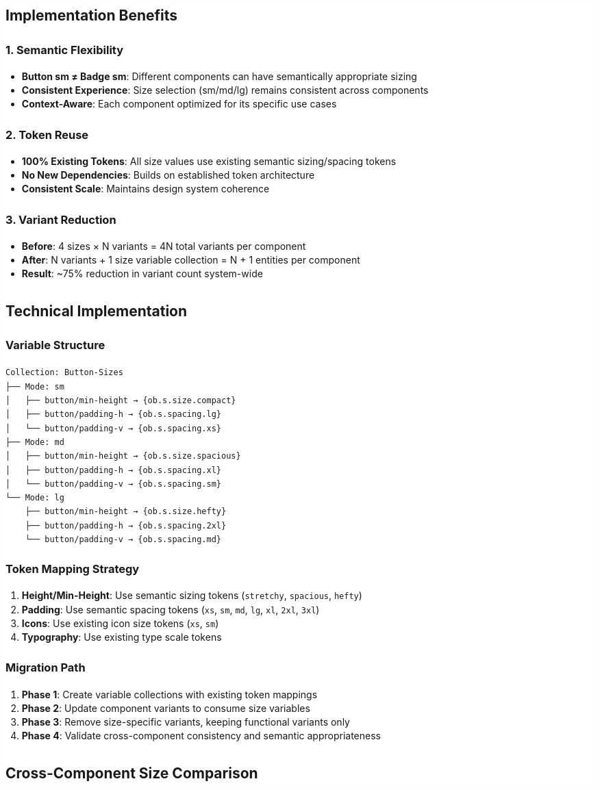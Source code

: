 ## Implementation Benefits

### 1. Semantic Flexibility
- **Button sm ≠ Badge sm**: Different components can have semantically appropriate sizing
- **Consistent Experience**: Size selection (sm/md/lg) remains consistent across components
- **Context-Aware**: Each component optimized for its specific use cases

### 2. Token Reuse
- **100% Existing Tokens**: All size values use existing semantic sizing/spacing tokens
- **No New Dependencies**: Builds on established token architecture
- **Consistent Scale**: Maintains design system coherence

### 3. Variant Reduction
- **Before**: 4 sizes × N variants = 4N total variants per component
- **After**: N variants + 1 size variable collection = N + 1 entities per component
- **Result**: ~75% reduction in variant count system-wide

## Technical Implementation

### Variable Structure
```
Collection: Button-Sizes
├── Mode: sm
│   ├── button/min-height → {ob.s.size.compact}
│   ├── button/padding-h → {ob.s.spacing.lg}
│   └── button/padding-v → {ob.s.spacing.xs}
├── Mode: md  
│   ├── button/min-height → {ob.s.size.spacious}
│   ├── button/padding-h → {ob.s.spacing.xl}
│   └── button/padding-v → {ob.s.spacing.sm}
└── Mode: lg
    ├── button/min-height → {ob.s.size.hefty}
    ├── button/padding-h → {ob.s.spacing.2xl}
    └── button/padding-v → {ob.s.spacing.md}
```

### Token Mapping Strategy
1. **Height/Min-Height**: Use semantic sizing tokens (`stretchy`, `spacious`, `hefty`)
2. **Padding**: Use semantic spacing tokens (`xs`, `sm`, `md`, `lg`, `xl`, `2xl`, `3xl`)
3. **Icons**: Use existing icon size tokens (`xs`, `sm`)
4. **Typography**: Use existing type scale tokens

### Migration Path
1. **Phase 1**: Create variable collections with existing token mappings
2. **Phase 2**: Update component variants to consume size variables
3. **Phase 3**: Remove size-specific variants, keeping functional variants only
4. **Phase 4**: Validate cross-component consistency and semantic appropriateness

## Cross-Component Size Comparison
